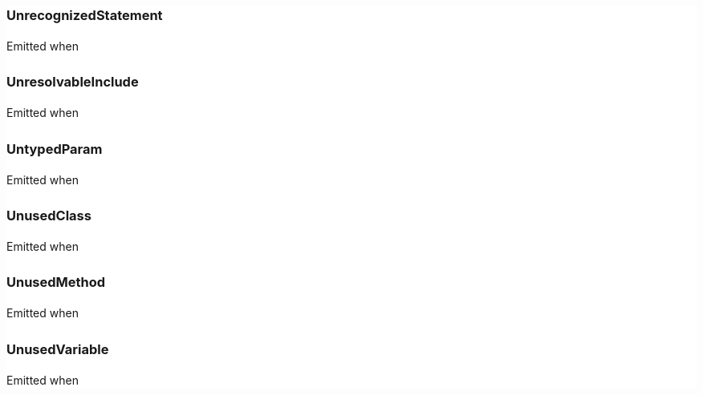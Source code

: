### UnrecognizedStatement

Emitted when

```php

```

### UnresolvableInclude

Emitted when

```php

```

### UntypedParam

Emitted when

```php

```

### UnusedClass

Emitted when

```php

```

### UnusedMethod

Emitted when

```php

```

### UnusedVariable

Emitted when

```php

```

